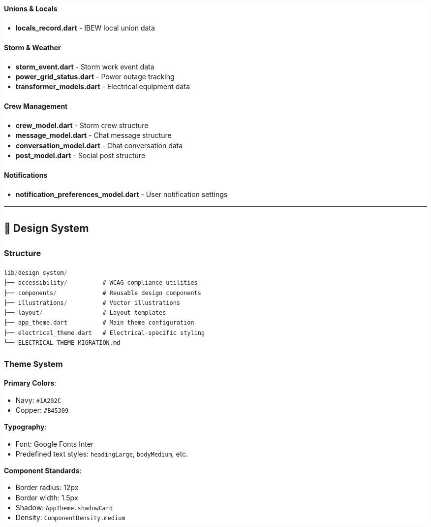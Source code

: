 #### Unions & Locals

- **locals_record.dart** - IBEW local union data

#### Storm & Weather

- **storm_event.dart** - Storm work event data
- **power_grid_status.dart** - Power outage tracking
- **transformer_models.dart** - Electrical equipment data

#### Crew Management

- **crew_model.dart** - Storm crew structure
- **message_model.dart** - Chat message structure
- **conversation_model.dart** - Chat conversation data
- **post_model.dart** - Social post structure

#### Notifications

- **notification_preferences_model.dart** - User notification settings

---

## 🎨 Design System

### Structure

```dart
lib/design_system/
├── accessibility/          # WCAG compliance utilities
├── components/             # Reusable design components
├── illustrations/          # Vector illustrations
├── layout/                 # Layout templates
├── app_theme.dart          # Main theme configuration
├── electrical_theme.dart   # Electrical-specific styling
└── ELECTRICAL_THEME_MIGRATION.md
```

### Theme System

**Primary Colors**:

- Navy: `#1A202C`
- Copper: `#B45309`

**Typography**:

- Font: Google Fonts Inter
- Predefined text styles: `headingLarge`, `bodyMedium`, etc.

**Component Standards**:

- Border radius: 12px
- Border width: 1.5px
- Shadow: `AppTheme.shadowCard`
- Density: `ComponentDensity.medium`
